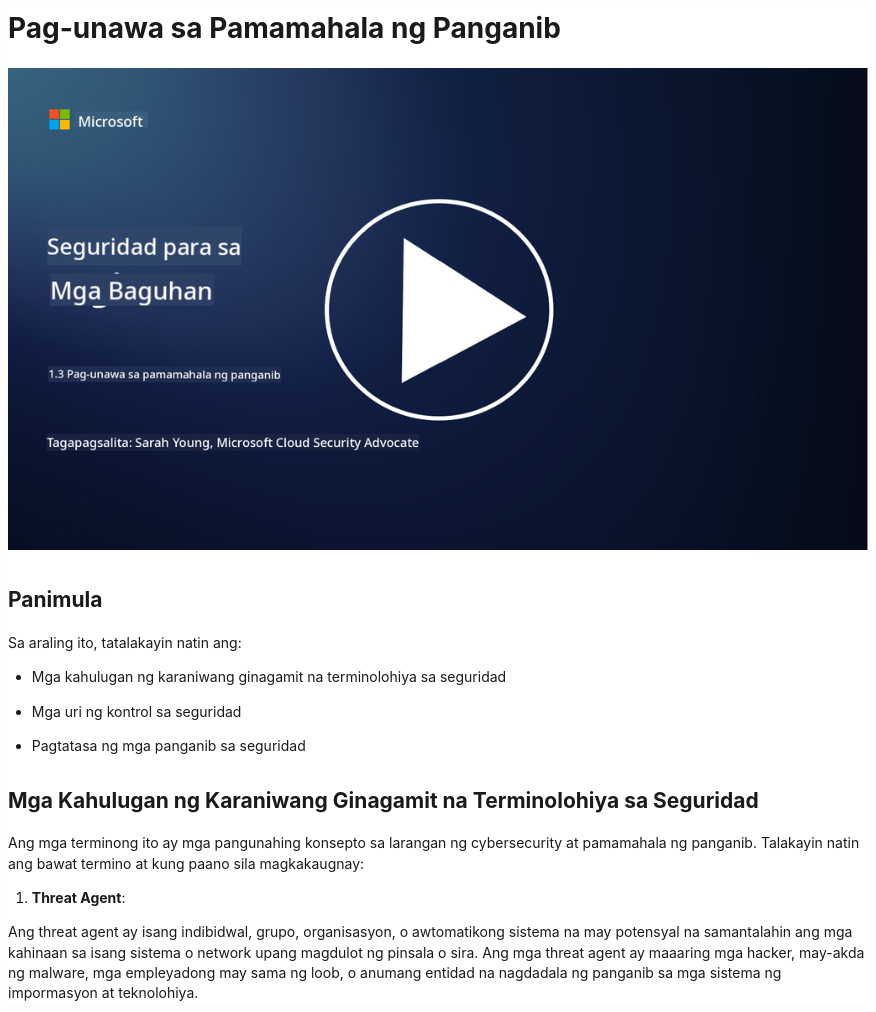 
# Pag-unawa sa Pamamahala ng Panganib

[![Panoorin ang video](../../translated_images/1-3_placeholder.cd73b08dc9f3a91c63fa3741ea139331d2c6696e22606fb89ac923f573ca369c.tl.png)](https://learn-video.azurefd.net/vod/player?id=e8efc6f3-eab3-421b-aec7-dcc0244bd8f1)

## Panimula

Sa araling ito, tatalakayin natin ang:

 - Mga kahulugan ng karaniwang ginagamit na terminolohiya sa seguridad
   
 - Mga uri ng kontrol sa seguridad

 - Pagtatasa ng mga panganib sa seguridad

## Mga Kahulugan ng Karaniwang Ginagamit na Terminolohiya sa Seguridad

Ang mga terminong ito ay mga pangunahing konsepto sa larangan ng cybersecurity at pamamahala ng panganib. Talakayin natin ang bawat termino at kung paano sila magkakaugnay:

1. **Threat Agent**:

Ang threat agent ay isang indibidwal, grupo, organisasyon, o awtomatikong sistema na may potensyal na samantalahin ang mga kahinaan sa isang sistema o network upang magdulot ng pinsala o sira. Ang mga threat agent ay maaaring mga hacker, may-akda ng malware, mga empleyadong may sama ng loob, o anumang entidad na nagdadala ng panganib sa mga sistema ng impormasyon at teknolohiya.
